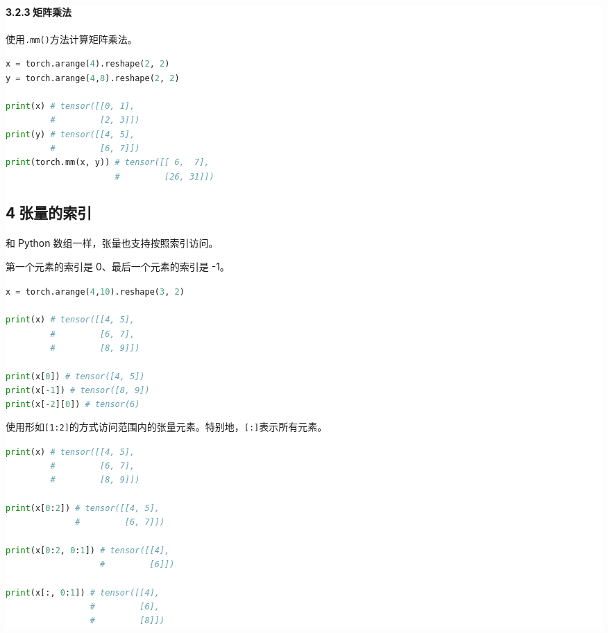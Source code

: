 #### 3.2.3 矩阵乘法

使用`.mm()`方法计算矩阵乘法。

```python
x = torch.arange(4).reshape(2, 2)
y = torch.arange(4,8).reshape(2, 2)

print(x) # tensor([[0, 1],
         #         [2, 3]])
print(y) # tensor([[4, 5],
         #         [6, 7]])
print(torch.mm(x, y)) # tensor([[ 6,  7],
                      #         [26, 31]])
```

## 4 张量的索引

和 Python 数组一样，张量也支持按照索引访问。

第一个元素的索引是 0、最后一个元素的索引是 -1。

```python
x = torch.arange(4,10).reshape(3, 2)

print(x) # tensor([[4, 5],
         #         [6, 7],
         #         [8, 9]])

print(x[0]) # tensor([4, 5])
print(x[-1]) # tensor([8, 9])
print(x[-2][0]) # tensor(6)
```

使用形如`[1:2]`的方式访问范围内的张量元素。特别地，`[:]`表示所有元素。

```python
print(x) # tensor([[4, 5],
         #         [6, 7],
         #         [8, 9]])

print(x[0:2]) # tensor([[4, 5],
              #         [6, 7]])

print(x[0:2, 0:1]) # tensor([[4],
                   #         [6]])

print(x[:, 0:1]) # tensor([[4],
                 #         [6],
                 #         [8]])
```